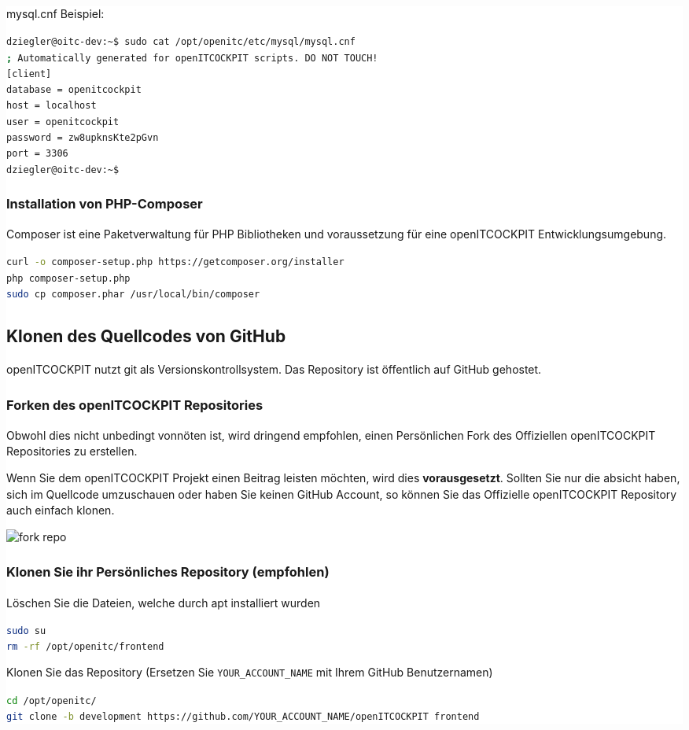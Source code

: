 mysql.cnf Beispiel:
```bash
dziegler@oitc-dev:~$ sudo cat /opt/openitc/etc/mysql/mysql.cnf
; Automatically generated for openITCOCKPIT scripts. DO NOT TOUCH!
[client]
database = openitcockpit
host = localhost
user = openitcockpit
password = zw8upknsKte2pGvn
port = 3306
dziegler@oitc-dev:~$
```

### Installation von PHP-Composer

Composer ist eine Paketverwaltung für PHP Bibliotheken und voraussetzung für eine openITCOCKPIT Entwicklungsumgebung.
```bash
curl -o composer-setup.php https://getcomposer.org/installer
php composer-setup.php
sudo cp composer.phar /usr/local/bin/composer
```

## Klonen des Quellcodes von GitHub
openITCOCKPIT nutzt git als Versionskontrollsystem. Das Repository ist öffentlich auf GitHub gehostet. 

### Forken des openITCOCKPIT Repositories
Obwohl dies nicht unbedingt vonnöten ist, wird dringend empfohlen, einen Persönlichen Fork des Offiziellen openITCOCKPIT
Repositories zu erstellen.

Wenn Sie dem openITCOCKPIT Projekt einen Beitrag leisten möchten, wird dies **vorausgesetzt**. Sollten Sie nur die
absicht haben, sich im Quellcode umzuschauen oder haben Sie keinen GitHub Account, so können Sie das Offizielle 
openITCOCKPIT Repository auch einfach klonen.

![fork repo](/images/forking.png)

### Klonen Sie ihr Persönliches Repository (empfohlen)

Löschen Sie die Dateien, welche durch apt installiert wurden
```bash
sudo su
rm -rf /opt/openitc/frontend
```

Klonen Sie das Repository (Ersetzen Sie `YOUR_ACCOUNT_NAME` mit Ihrem GitHub Benutzernamen)
```bash 
cd /opt/openitc/
git clone -b development https://github.com/YOUR_ACCOUNT_NAME/openITCOCKPIT frontend
```
